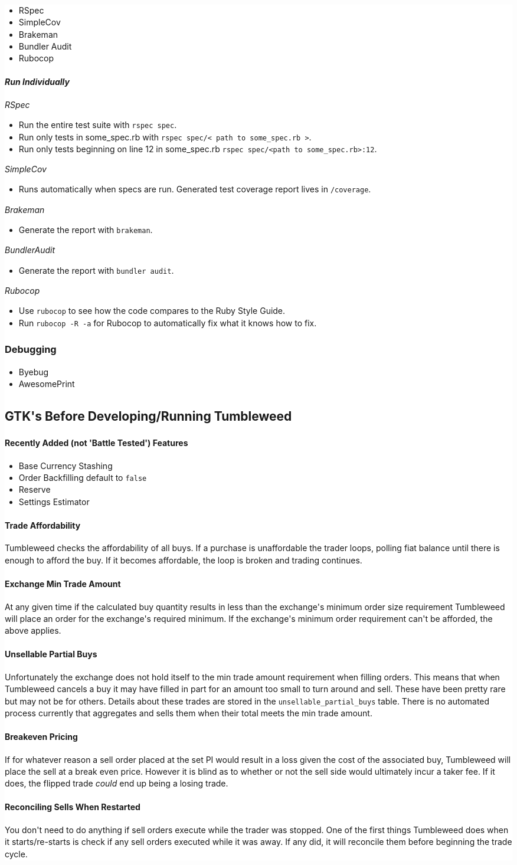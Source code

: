 - RSpec
- SimpleCov
- Brakeman
- Bundler Audit
- Rubocop

#### _Run Individually_
*_RSpec_*  
* Run the entire test suite with `rspec spec`.  
* Run only tests in some_spec.rb with `rspec spec/< path to some_spec.rb >`.  
* Run only tests beginning on line 12 in some_spec.rb `rspec spec/<path to some_spec.rb>:12`.  

*_SimpleCov_*  
* Runs automatically when specs are run. Generated test coverage report lives in `/coverage`.

*_Brakeman_*  
* Generate the report with `brakeman`.

*_BundlerAudit_*  
* Generate the report with `bundler audit`.  

*_Rubocop_*  
* Use `rubocop` to see how the code compares to the Ruby Style Guide.  
* Run `rubocop -R -a` for Rubocop to automatically fix what it knows how to fix.  

### Debugging  
* Byebug
* AwesomePrint

## GTK's Before Developing/Running Tumbleweed
#### Recently Added (not 'Battle Tested') Features
* Base Currency Stashing
* Order Backfilling default to `false`
* Reserve
* Settings Estimator

#### Trade Affordability
Tumbleweed checks the affordability of all buys. If a purchase is unaffordable the
trader loops, polling fiat balance until there is enough to afford the buy. If
it becomes affordable, the loop is broken and trading continues.
#### Exchange Min Trade Amount
At any given time if the calculated buy quantity results in less than the
exchange's minimum order size requirement Tumbleweed will place an order for the
exchange's required minimum. If the exchange's minimum order requirement can't
be afforded, the above applies.
#### Unsellable Partial Buys
Unfortunately the exchange does not hold itself to the min trade amount
requirement when filling orders. This means that when Tumbleweed cancels a buy it
may have filled in part for an amount too small to turn around and sell. These
have been pretty rare but may not be for others. Details about these trades are
stored in the `unsellable_partial_buys` table. There is no automated process
currently that aggregates and sells them when their total meets the min trade amount.
#### Breakeven Pricing
If for whatever reason a sell order placed at the set PI would result in a loss
given the cost of the associated buy, Tumbleweed will place the sell at a break
even price. However it is blind as to whether or not the sell side would ultimately
incur a taker fee. If it does, the flipped trade _could_ end up being a losing trade.
#### Reconciling Sells When Restarted
You don't need to do anything if sell orders execute while the trader was stopped.
One of the first things Tumbleweed does when it starts/re-starts is check if any
sell orders executed while it was away. If any did, it will reconcile them before
beginning the trade cycle.